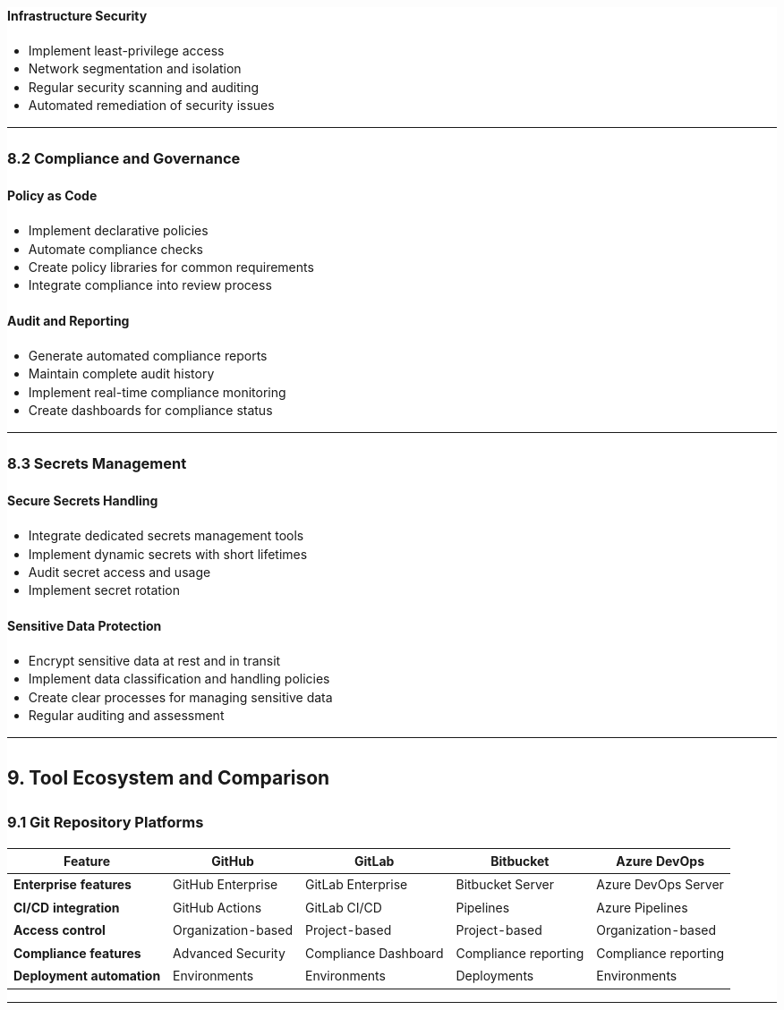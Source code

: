 #### Infrastructure Security
* Implement least-privilege access
* Network segmentation and isolation
* Regular security scanning and auditing
* Automated remediation of security issues

---

### 8.2 Compliance and Governance

#### Policy as Code
* Implement declarative policies
* Automate compliance checks
* Create policy libraries for common requirements
* Integrate compliance into review process

#### Audit and Reporting
* Generate automated compliance reports
* Maintain complete audit history
* Implement real-time compliance monitoring
* Create dashboards for compliance status

---

### 8.3 Secrets Management

#### Secure Secrets Handling
* Integrate dedicated secrets management tools
* Implement dynamic secrets with short lifetimes
* Audit secret access and usage
* Implement secret rotation

#### Sensitive Data Protection
* Encrypt sensitive data at rest and in transit
* Implement data classification and handling policies
* Create clear processes for managing sensitive data
* Regular auditing and assessment

---

## 9. Tool Ecosystem and Comparison

### 9.1 Git Repository Platforms

| Feature | GitHub | GitLab | Bitbucket | Azure DevOps |
|---------|--------|--------|-----------|--------------|
| **Enterprise features** | GitHub Enterprise | GitLab Enterprise | Bitbucket Server | Azure DevOps Server |
| **CI/CD integration** | GitHub Actions | GitLab CI/CD | Pipelines | Azure Pipelines |
| **Access control** | Organization-based | Project-based | Project-based | Organization-based |
| **Compliance features** | Advanced Security | Compliance Dashboard | Compliance reporting | Compliance reporting |
| **Deployment automation** | Environments | Environments | Deployments | Environments |

---